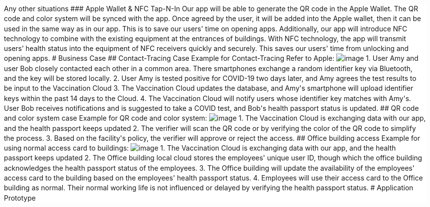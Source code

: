   <td>Any other situations</td>
</tr> 
 </table>
### Apple Wallet & NFC Tap-N-In
Our app will be able to generate the QR code in the Apple Wallet. The QR code and color system will be synced with the app. Once agreed by the user, it will be added into the Apple wallet, then it can be used in the same way as in our app. This is to save our users' time on opening apps.
Additionally, our app will introduce NFC technology to combine with the existing equipment at the entrances of buildings. With NFC technology, the app will transmit users’ health status into the equipment of NFC receivers quickly and securely. This saves our users' time from unlocking and opening apps.
# Business Case
## Contact-Tracing Case
Example for Contact-Tracing Refer to Apple:
 <img width="197" alt="image" src="https://user-images.githubusercontent.com/59607658/119718111-2cda9a00-be35-11eb-9afa-85bab67fe984.png">
1.	User Amy and user Bob closely contacted each other in a common area. There smartphones exchange a random identifier key via Bluetooth, and the key will be stored locally.
2.	User Amy is tested positive for COVID-19 two days later, and Amy agrees the test results to be input to the Vaccination Cloud
3.	The Vaccination Cloud updates the database, and Amy's smartphone will upload identifier keys within the past 14 days to the Cloud.
4.	The Vaccination Cloud will notify users whose identifier key matches with Amy's. User Bob receives notifications and is suggested to take a COVID test, and Bob's health passport status is updated.
## QR code and color system case
Example for QR code and color system:
<img width="468" alt="image" src="https://user-images.githubusercontent.com/59607658/119718054-1e8c7e00-be35-11eb-8429-1805fe000191.png">
1.	The Vaccination Cloud is exchanging data with our app, and the health passport keeps updated
2.	The verifier will scan the QR code or by verifying the color of the QR code to simplify the process.
3.	Based on the facility's policy, the verifier will approve or reject the access.
## Office building access
Example for using normal access card to buildings:
 <img width="468" alt="image" src="https://user-images.githubusercontent.com/59607658/119718042-16ccd980-be35-11eb-9b6b-fe1e85ef7ac6.png">
1.	The Vaccination Cloud is exchanging data with our app, and the health passport keeps updated
2.	The Office building local cloud stores the employees' unique user ID, though which the office building acknowledges the health passport status of the employees.
3.	The Office building will update the availability of the employees' access card to the building based on the employees' health passport status.
4.	Employees will use their access card to the Office building as normal. Their normal working life is not influenced or delayed by verifying the health passport status.
# Application Prototype
